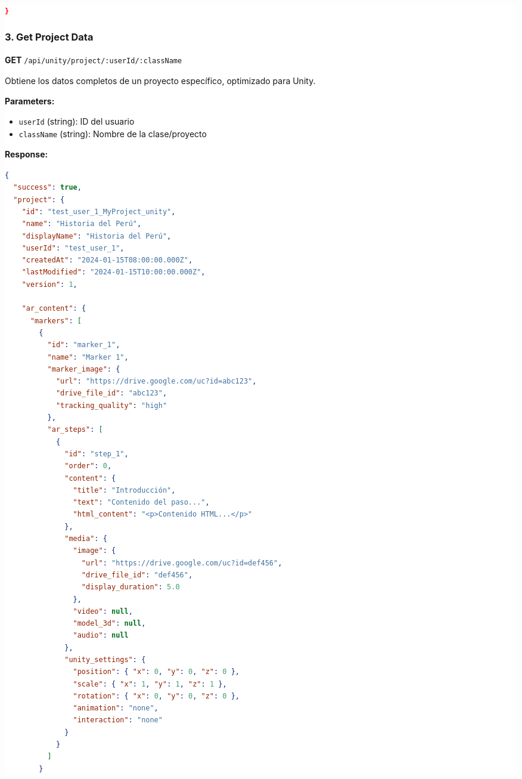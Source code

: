 ```json
}
```

### 3. Get Project Data
**GET** `/api/unity/project/:userId/:className`

Obtiene los datos completos de un proyecto específico, optimizado para Unity.

**Parameters:**
- `userId` (string): ID del usuario
- `className` (string): Nombre de la clase/proyecto

**Response:**
```json
{
  "success": true,
  "project": {
    "id": "test_user_1_MyProject_unity",
    "name": "Historia del Perú",
    "displayName": "Historia del Perú",
    "userId": "test_user_1",
    "createdAt": "2024-01-15T08:00:00.000Z",
    "lastModified": "2024-01-15T10:00:00.000Z",
    "version": 1,
    
    "ar_content": {
      "markers": [
        {
          "id": "marker_1",
          "name": "Marker 1",
          "marker_image": {
            "url": "https://drive.google.com/uc?id=abc123",
            "drive_file_id": "abc123",
            "tracking_quality": "high"
          },
          "ar_steps": [
            {
              "id": "step_1",
              "order": 0,
              "content": {
                "title": "Introducción",
                "text": "Contenido del paso...",
                "html_content": "<p>Contenido HTML...</p>"
              },
              "media": {
                "image": {
                  "url": "https://drive.google.com/uc?id=def456",
                  "drive_file_id": "def456",
                  "display_duration": 5.0
                },
                "video": null,
                "model_3d": null,
                "audio": null
              },
              "unity_settings": {
                "position": { "x": 0, "y": 0, "z": 0 },
                "scale": { "x": 1, "y": 1, "z": 1 },
                "rotation": { "x": 0, "y": 0, "z": 0 },
                "animation": "none",
                "interaction": "none"
              }
            }
          ]
        }
```